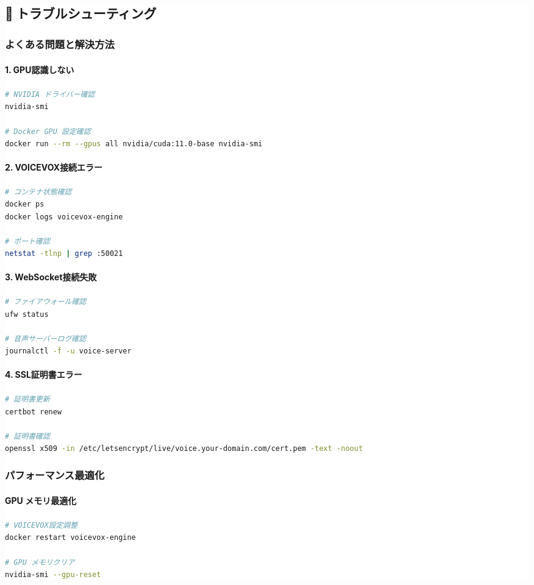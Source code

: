 ## 🔧 トラブルシューティング

### よくある問題と解決方法

#### 1. GPU認識しない
```bash
# NVIDIA ドライバー確認
nvidia-smi

# Docker GPU 設定確認
docker run --rm --gpus all nvidia/cuda:11.0-base nvidia-smi
```

#### 2. VOICEVOX接続エラー
```bash
# コンテナ状態確認
docker ps
docker logs voicevox-engine

# ポート確認
netstat -tlnp | grep :50021
```

#### 3. WebSocket接続失敗
```bash
# ファイアウォール確認
ufw status

# 音声サーバーログ確認
journalctl -f -u voice-server
```

#### 4. SSL証明書エラー
```bash
# 証明書更新
certbot renew

# 証明書確認
openssl x509 -in /etc/letsencrypt/live/voice.your-domain.com/cert.pem -text -noout
```

### パフォーマンス最適化

#### GPU メモリ最適化
```bash
# VOICEVOX設定調整
docker restart voicevox-engine

# GPU メモリクリア
nvidia-smi --gpu-reset
```
